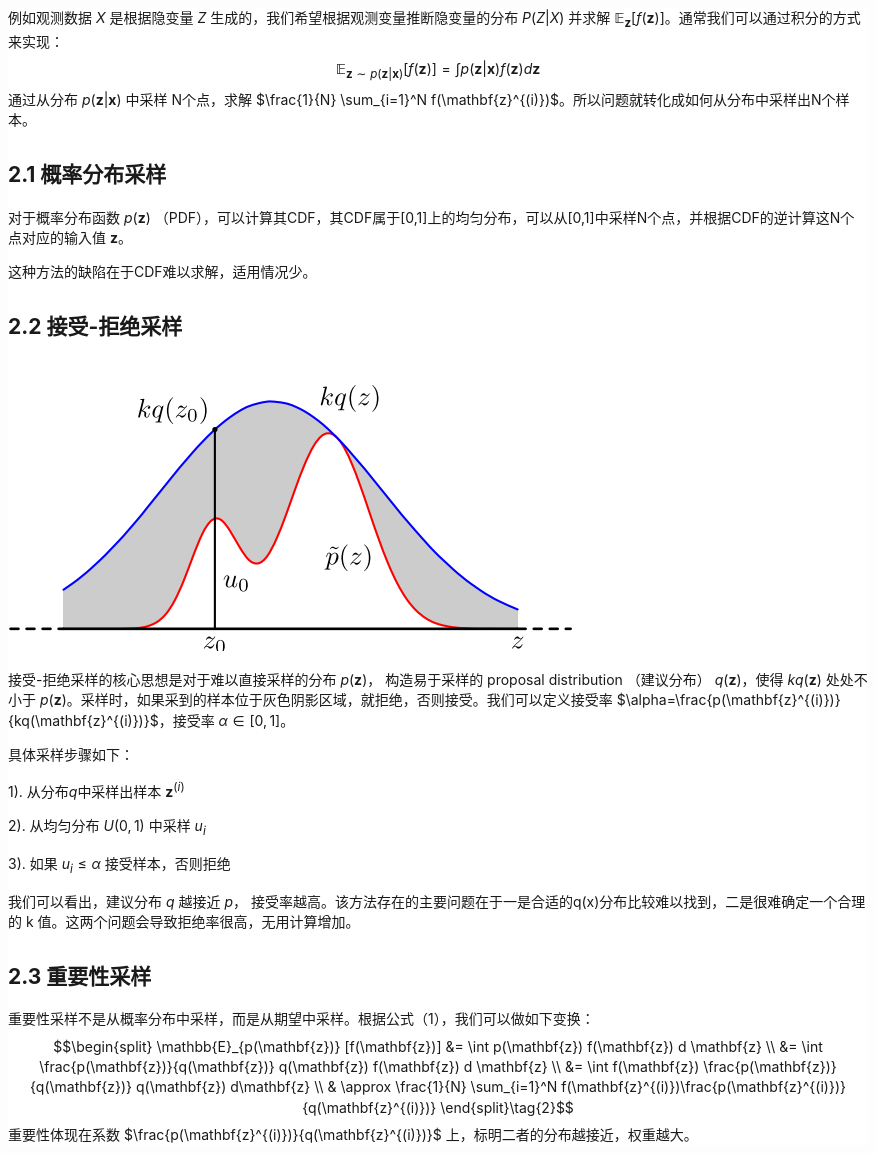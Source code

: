 例如观测数据 $X$ 是根据隐变量 $Z$ 生成的，我们希望根据观测变量推断隐变量的分布 $P(Z|X)$ 并求解 $\mathbb{E}_{\mathbf{z}}\left[f(\mathbf{z})\right]$。通常我们可以通过积分的方式来实现：
$$\mathbb{E}_{\mathbf{z}\sim p(\mathbf{z}|\mathbf{x})}[f(\mathbf{z})] = \int p(\mathbf{z}|\mathbf{x})f(\mathbf{z}) d \mathbf{z} \tag{1}$$
通过从分布 $p(\mathbf{z}|\mathbf{x})$ 中采样 N个点，求解 $\frac{1}{N} \sum_{i=1}^N f(\mathbf{z}^{(i)})$。所以问题就转化成如何从分布中采样出N个样本。

## 2.1 概率分布采样

对于概率分布函数 $p(\mathbf{z})$ （PDF），可以计算其CDF，其CDF属于[0,1]上的均匀分布，可以从[0,1]中采样N个点，并根据CDF的逆计算这N个点对应的输入值 $\mathbf{z}$。

这种方法的缺陷在于CDF难以求解，适用情况少。

## 2.2 接受-拒绝采样

![图1 接受拒绝采样](./MCMC/AccRejSamp.png)

接受-拒绝采样的核心思想是对于难以直接采样的分布 $p(\mathbf{z})$， 构造易于采样的 proposal distribution （建议分布） $q(\mathbf{z})$，使得 $kq(\mathbf{z})$ 处处不小于 $p(\mathbf{z})$。采样时，如果采到的样本位于灰色阴影区域，就拒绝，否则接受。我们可以定义接受率 $\alpha=\frac{p(\mathbf{z}^{(i)})}{kq(\mathbf{z}^{(i)})}$，接受率 $\alpha \in [0,1]$。

具体采样步骤如下：

1). 从分布$q$中采样出样本 $\mathbf{z}^{(i)}$ 

2). 从均匀分布 $U(0,1)$ 中采样 $u_i$

3). 如果 $u_i \le \alpha$ 接受样本，否则拒绝

我们可以看出，建议分布 $q$ 越接近 $p$， 接受率越高。该方法存在的主要问题在于一是合适的q(x)分布比较难以找到，二是很难确定一个合理的 k 值。这两个问题会导致拒绝率很高，无用计算增加。

## 2.3 重要性采样
重要性采样不是从概率分布中采样，而是从期望中采样。根据公式（1），我们可以做如下变换：
$$\begin{split}
\mathbb{E}_{p(\mathbf{z})} [f(\mathbf{z})] &= \int p(\mathbf{z}) f(\mathbf{z}) d \mathbf{z} \\
&= \int \frac{p(\mathbf{z})}{q(\mathbf{z})} q(\mathbf{z}) f(\mathbf{z}) d \mathbf{z} \\
&= \int f(\mathbf{z}) \frac{p(\mathbf{z})}{q(\mathbf{z})} q(\mathbf{z}) d\mathbf{z} \\
& \approx \frac{1}{N} \sum_{i=1}^N f(\mathbf{z}^{(i)})\frac{p(\mathbf{z}^{(i)})}{q(\mathbf{z}^{(i)})}
\end{split}\tag{2}$$
重要性体现在系数 $\frac{p(\mathbf{z}^{(i)})}{q(\mathbf{z}^{(i)})}$ 上，标明二者的分布越接近，权重越大。
